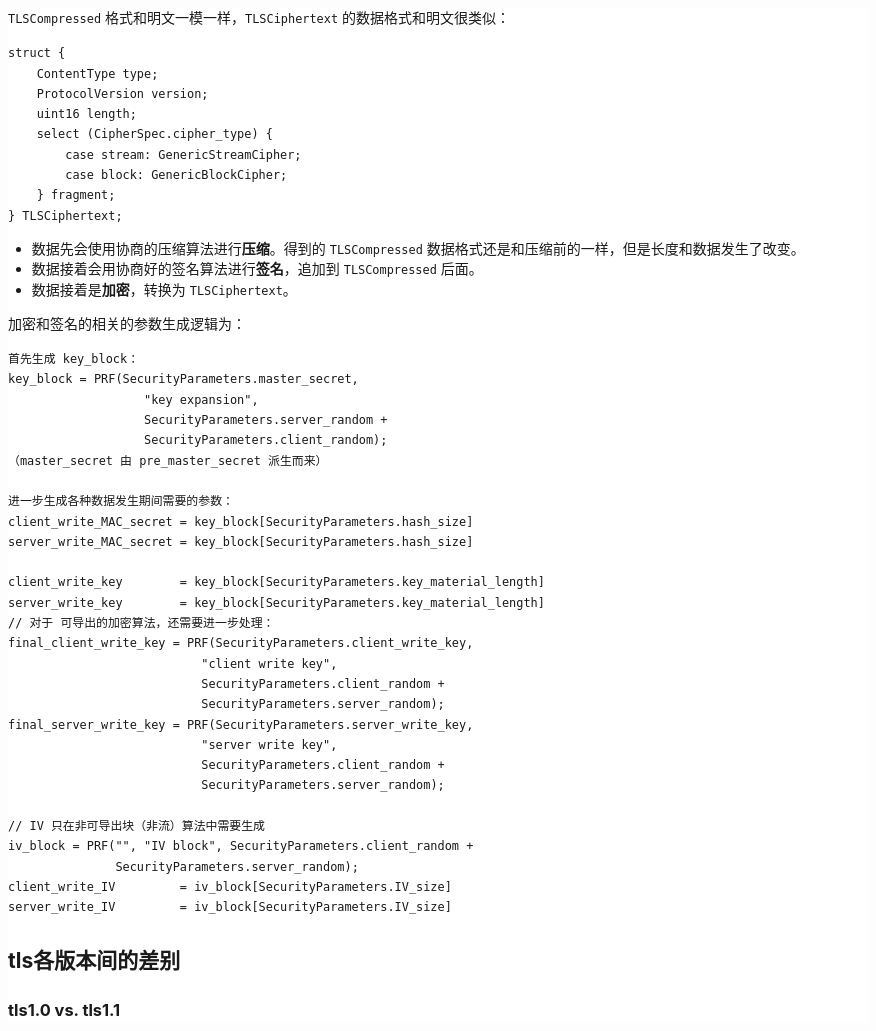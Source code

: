 `TLSCompressed` 格式和明文一模一样，`TLSCiphertext` 的数据格式和明文很类似：
```
struct {
    ContentType type;
    ProtocolVersion version;
    uint16 length;
    select (CipherSpec.cipher_type) {
        case stream: GenericStreamCipher;
        case block: GenericBlockCipher;
    } fragment;
} TLSCiphertext;
```

- 数据先会使用协商的压缩算法进行**压缩**。得到的 `TLSCompressed` 数据格式还是和压缩前的一样，但是长度和数据发生了改变。
- 数据接着会用协商好的签名算法进行**签名**，追加到 `TLSCompressed` 后面。
- 数据接着是**加密**，转换为 `TLSCiphertext`。


加密和签名的相关的参数生成逻辑为：
```
首先生成 key_block：
key_block = PRF(SecurityParameters.master_secret,
                   "key expansion",
                   SecurityParameters.server_random +
                   SecurityParameters.client_random);
（master_secret 由 pre_master_secret 派生而来）

进一步生成各种数据发生期间需要的参数：
client_write_MAC_secret = key_block[SecurityParameters.hash_size]
server_write_MAC_secret = key_block[SecurityParameters.hash_size]

client_write_key        = key_block[SecurityParameters.key_material_length]
server_write_key        = key_block[SecurityParameters.key_material_length]
// 对于 可导出的加密算法，还需要进一步处理：
final_client_write_key = PRF(SecurityParameters.client_write_key,
                           "client write key",
                           SecurityParameters.client_random +
                           SecurityParameters.server_random);
final_server_write_key = PRF(SecurityParameters.server_write_key,
                           "server write key",
                           SecurityParameters.client_random +
                           SecurityParameters.server_random);

// IV 只在非可导出块（非流）算法中需要生成
iv_block = PRF("", "IV block", SecurityParameters.client_random +
               SecurityParameters.server_random);
client_write_IV         = iv_block[SecurityParameters.IV_size]
server_write_IV         = iv_block[SecurityParameters.IV_size]
```

## tls各版本间的差别
### tls1.0 vs. tls1.1
